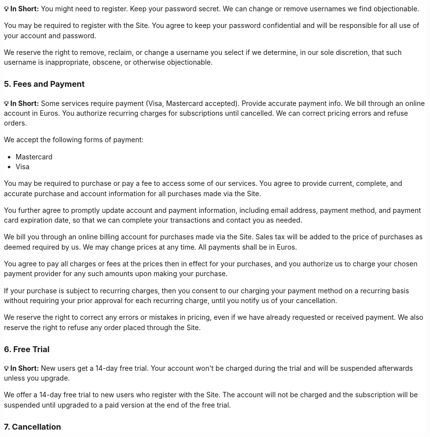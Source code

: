 <div class="summary-box">
<p><strong>💡 In Short:</strong> You might need to register. Keep your password secret. We can change or remove usernames we find objectionable.</p>
</div>

You may be required to register with the Site. You agree to keep your password confidential and will be responsible for all use of your account and password.

We reserve the right to remove, reclaim, or change a username you select if we determine, in our sole discretion, that such username is inappropriate, obscene, or otherwise objectionable.

### 5. Fees and Payment

<div class="summary-box">
<p><strong>💡 In Short:</strong> Some services require payment (Visa, Mastercard accepted). Provide accurate payment info. We bill through an online account in Euros. You authorize recurring charges for subscriptions until cancelled. We can correct pricing errors and refuse orders.</p>
</div>

We accept the following forms of payment:
*   Mastercard
*   Visa

You may be required to purchase or pay a fee to access some of our services. You agree to provide current, complete, and accurate purchase and account information for all purchases made via the Site.

You further agree to promptly update account and payment information, including email address, payment method, and payment card expiration date, so that we can complete your transactions and contact you as needed.

We bill you through an online billing account for purchases made via the Site. Sales tax will be added to the price of purchases as deemed required by us. We may change prices at any time. All payments shall be in Euros.

You agree to pay all charges or fees at the prices then in effect for your purchases, and you authorize us to charge your chosen payment provider for any such amounts upon making your purchase.

If your purchase is subject to recurring charges, then you consent to our charging your payment method on a recurring basis without requiring your prior approval for each recurring charge, until you notify us of your cancellation.

We reserve the right to correct any errors or mistakes in pricing, even if we have already requested or received payment. We also reserve the right to refuse any order placed through the Site.

### 6. Free Trial

<div class="summary-box">
<p><strong>💡 In Short:</strong> New users get a 14-day free trial. Your account won't be charged during the trial and will be suspended afterwards unless you upgrade.</p>
</div>

We offer a 14-day free trial to new users who register with the Site. The account will not be charged and the subscription will be suspended until upgraded to a paid version at the end of the free trial.

### 7. Cancellation
